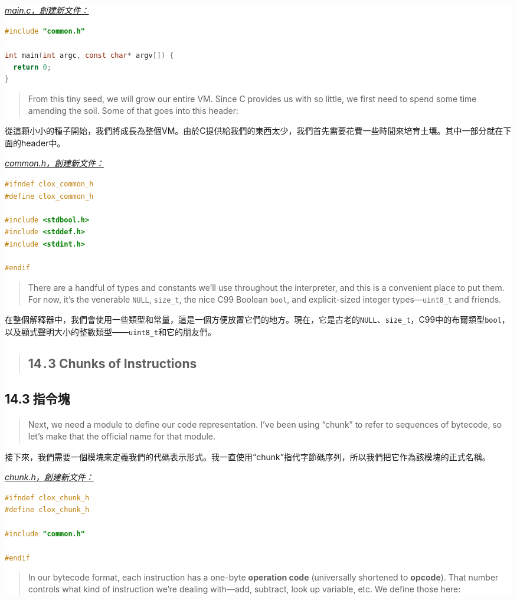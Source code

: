 *<u>main.c，創建新文件：</u>*

```c
#include "common.h"

int main(int argc, const char* argv[]) {
  return 0;
}
```

> From this tiny seed, we will grow our entire VM. Since C provides us with so little, we first need to spend some time amending the soil. Some of that goes into this header:

從這顆小小的種子開始，我們將成長為整個VM。由於C提供給我們的東西太少，我們首先需要花費一些時間來培育土壤。其中一部分就在下面的header中。

*<u>common.h，創建新文件：</u>*

```c
#ifndef clox_common_h
#define clox_common_h

#include <stdbool.h>
#include <stddef.h>
#include <stdint.h>

#endif
```

> There are a handful of types and constants we’ll use throughout the interpreter, and this is a convenient place to put them. For now, it’s the venerable `NULL`, `size_t`, the nice C99 Boolean `bool`, and explicit-sized integer types—`uint8_t` and friends.

在整個解釋器中，我們會使用一些類型和常量，這是一個方便放置它們的地方。現在，它是古老的`NULL`、`size_t`，C99中的布爾類型`bool`，以及顯式聲明大小的整數類型——`uint8_t`和它的朋友們。

> ## 14 . 3 Chunks of Instructions

## 14.3 指令塊

> Next, we need a module to define our code representation. I’ve been using “chunk” to refer to sequences of bytecode, so let’s make that the official name for that module.

接下來，我們需要一個模塊來定義我們的代碼表示形式。我一直使用“chunk”指代字節碼序列，所以我們把它作為該模塊的正式名稱。

*<u>chunk.h，創建新文件：</u>*

```c
#ifndef clox_chunk_h
#define clox_chunk_h

#include "common.h"

#endif
```

> In our bytecode format, each instruction has a one-byte **operation code** (universally shortened to **opcode**). That number controls what kind of instruction we’re dealing with—add, subtract, look up variable, etc. We define those here:
